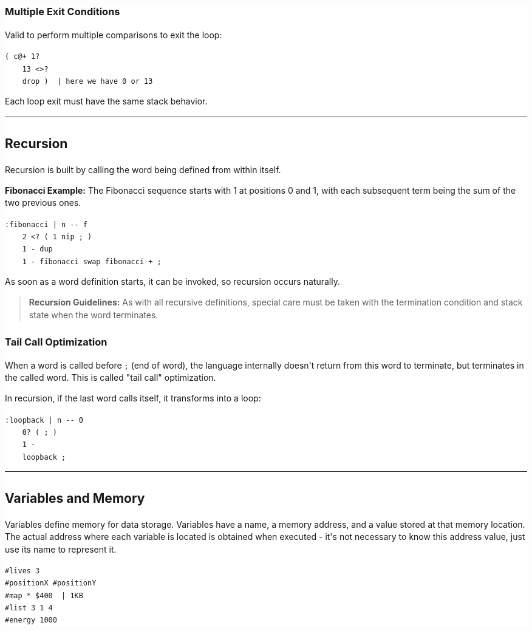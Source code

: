 ### Multiple Exit Conditions

Valid to perform multiple comparisons to exit the loop:

```forth
( c@+ 1?
    13 <>?
    drop )  | here we have 0 or 13
```

Each loop exit must have the same stack behavior.

---

## Recursion

Recursion is built by calling the word being defined from within itself.

**Fibonacci Example:** The Fibonacci sequence starts with 1 at positions 0 and 1, with each subsequent term being the sum of the two previous ones.

```forth
:fibonacci | n -- f
    2 <? ( 1 nip ; )
    1 - dup
    1 - fibonacci swap fibonacci + ;
```

As soon as a word definition starts, it can be invoked, so recursion occurs naturally.

> **Recursion Guidelines:** As with all recursive definitions, special care must be taken with the termination condition and stack state when the word terminates.

### Tail Call Optimization

When a word is called before `;` (end of word), the language internally doesn't return from this word to terminate, but terminates in the called word. This is called "tail call" optimization.

In recursion, if the last word calls itself, it transforms into a loop:

```forth
:loopback | n -- 0
    0? ( ; )
    1 -
    loopback ;
```

---

## Variables and Memory

Variables define memory for data storage. Variables have a name, a memory address, and a value stored at that memory location. The actual address where each variable is located is obtained when executed - it's not necessary to know this address value, just use its name to represent it.

```forth
#lives 3
#positionX #positionY
#map * $400  | 1KB
#list 3 1 4
#energy 1000
```
